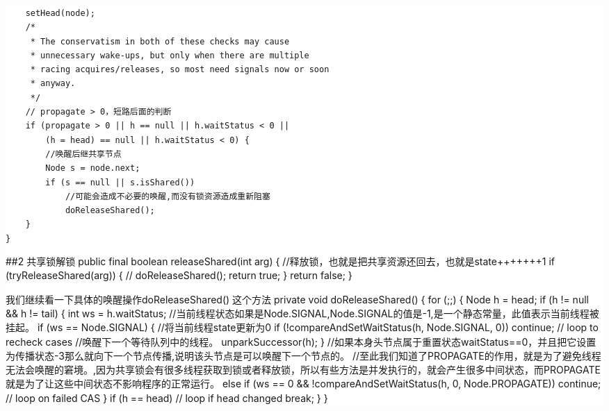         setHead(node);
        /*
         * The conservatism in both of these checks may cause
         * unnecessary wake-ups, but only when there are multiple
         * racing acquires/releases, so most need signals now or soon
         * anyway.
         */
        // propagate > 0，短路后面的判断
        if (propagate > 0 || h == null || h.waitStatus < 0 ||
            (h = head) == null || h.waitStatus < 0) {
            //唤醒后继共享节点
            Node s = node.next;
            if (s == null || s.isShared())
                //可能会造成不必要的唤醒,而没有锁资源造成重新阻塞
                doReleaseShared();
        }
    }
    

##2 共享锁解锁 
public final boolean releaseShared(int arg) {
        //释放锁，也就是把共享资源还回去，也就是state+++++++1
        if (tryReleaseShared(arg)) {
            //
            doReleaseShared();
            return true;
        }
        return false;
    }

 我们继续看一下具体的唤醒操作doReleaseShared() 这个方法
 private void doReleaseShared() {
    for (;;) {
        Node h = head;
        if (h != null && h != tail) {
            int ws = h.waitStatus;
            //当前线程状态如果是Node.SIGNAL,Node.SIGNAL的值是-1,是一个静态常量，此值表示当前线程被挂起。
            if (ws == Node.SIGNAL) {
                //将当前线程state更新为0
                if (!compareAndSetWaitStatus(h, Node.SIGNAL, 0))
                    continue;            // loop to recheck cases
                //唤醒下一个等待队列中的线程。
                unparkSuccessor(h);
           }
           //如果本身头节点属于重置状态waitStatus==0，并且把它设置为传播状态-3那么就向下一个节点传播,说明该头节点是可以唤醒下一个节点的。
           //至此我们知道了PROPAGATE的作用，就是为了避免线程无法会唤醒的窘境。,因为共享锁会有很多线程获取到锁或者释放锁，所以有些方法是并发执行的，就会产生很多中间状态，而PROPAGATE就是为了让这些中间状态不影响程序的正常运行。
            else if (ws == 0 &&
                     !compareAndSetWaitStatus(h, 0, Node.PROPAGATE))
                continue;                // loop on failed CAS
       }
        if (h == head)                   // loop if head changed
            break;
   }
 } 
 